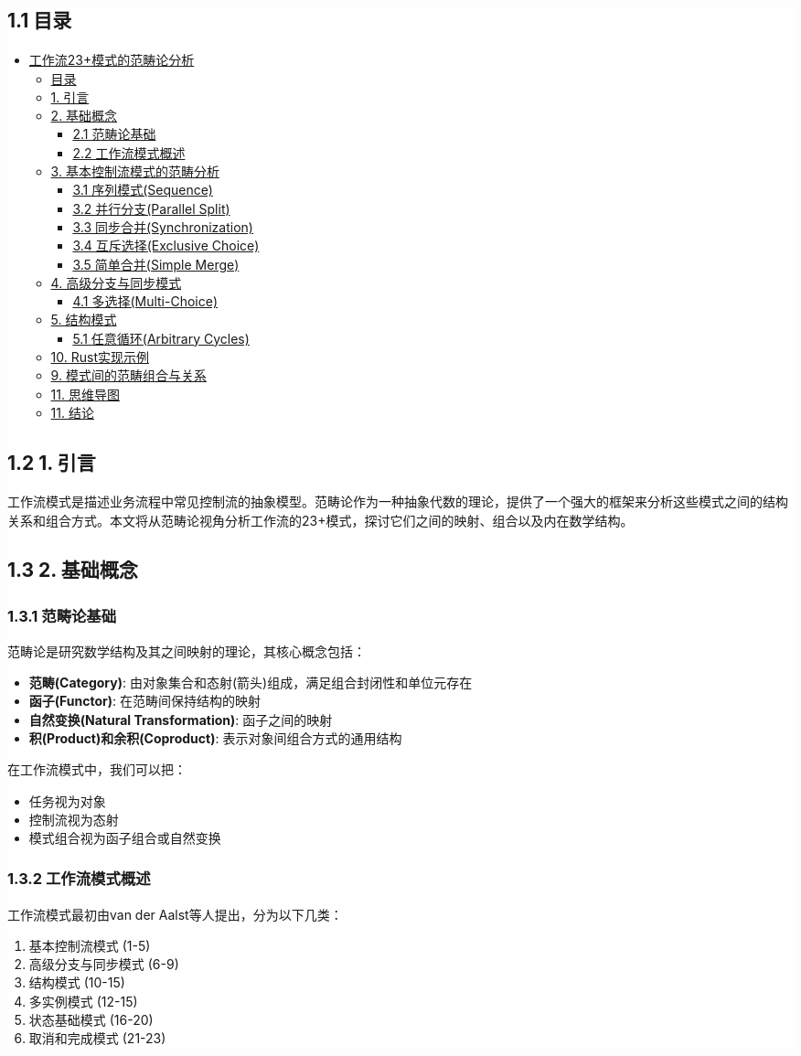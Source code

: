## 1.1 目录

- [工作流23+模式的范畴论分析](#工作流23模式的范畴论分析)
  - [目录](#目录)
  - [1. 引言](#1-引言)
  - [2. 基础概念](#2-基础概念)
    - [2.1 范畴论基础](#21-范畴论基础)
    - [2.2 工作流模式概述](#22-工作流模式概述)
  - [3. 基本控制流模式的范畴分析](#3-基本控制流模式的范畴分析)
    - [3.1 序列模式(Sequence)](#31-序列模式sequence)
    - [3.2 并行分支(Parallel Split)](#32-并行分支parallel-split)
    - [3.3 同步合并(Synchronization)](#33-同步合并synchronization)
    - [3.4 互斥选择(Exclusive Choice)](#34-互斥选择exclusive-choice)
    - [3.5 简单合并(Simple Merge)](#35-简单合并simple-merge)
  - [4. 高级分支与同步模式](#4-高级分支与同步模式)
    - [4.1 多选择(Multi-Choice)](#41-多选择multi-choice)
  - [5. 结构模式](#5-结构模式)
    - [5.1 任意循环(Arbitrary Cycles)](#51-任意循环arbitrary-cycles)
  - [10. Rust实现示例](#10-rust实现示例)
  - [9. 模式间的范畴组合与关系](#9-模式间的范畴组合与关系)
  - [11. 思维导图](#11-思维导图)
  - [11. 结论](#11-结论)

## 1.2 1. 引言

工作流模式是描述业务流程中常见控制流的抽象模型。范畴论作为一种抽象代数的理论，提供了一个强大的框架来分析这些模式之间的结构关系和组合方式。本文将从范畴论视角分析工作流的23+模式，探讨它们之间的映射、组合以及内在数学结构。

## 1.3 2. 基础概念

### 1.3.1 范畴论基础

范畴论是研究数学结构及其之间映射的理论，其核心概念包括：

- **范畴(Category)**: 由对象集合和态射(箭头)组成，满足组合封闭性和单位元存在
- **函子(Functor)**: 在范畴间保持结构的映射
- **自然变换(Natural Transformation)**: 函子之间的映射
- **积(Product)和余积(Coproduct)**: 表示对象间组合方式的通用结构

在工作流模式中，我们可以把：

- 任务视为对象
- 控制流视为态射
- 模式组合视为函子组合或自然变换

### 1.3.2 工作流模式概述

工作流模式最初由van der Aalst等人提出，分为以下几类：

1. 基本控制流模式 (1-5)
2. 高级分支与同步模式 (6-9)
3. 结构模式 (10-15)
4. 多实例模式 (12-15)
5. 状态基础模式 (16-20)
6. 取消和完成模式 (21-23)
